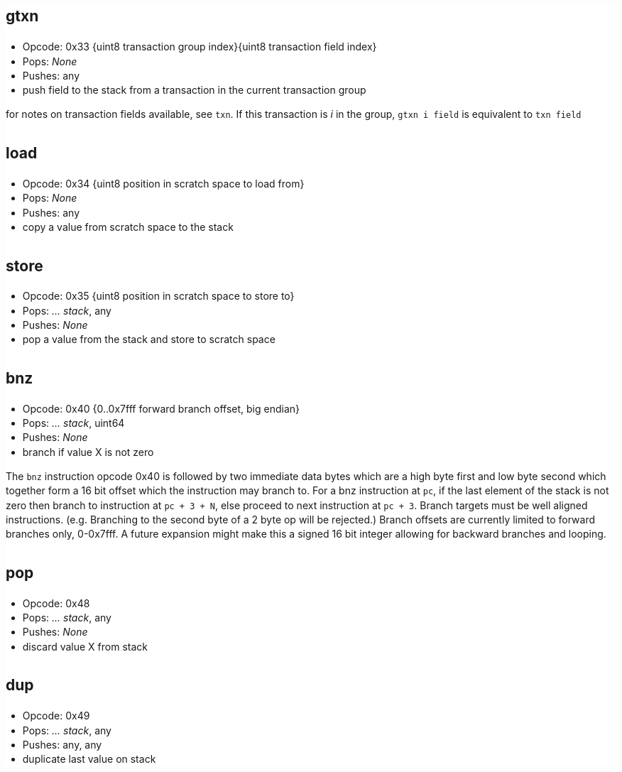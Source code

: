 
## gtxn

- Opcode: 0x33 {uint8 transaction group index}{uint8 transaction field index}
- Pops: _None_
- Pushes: any
- push field to the stack from a transaction in the current transaction group

for notes on transaction fields available, see `txn`. If this transaction is _i_ in the group, `gtxn i field` is equivalent to `txn field`

## load

- Opcode: 0x34 {uint8 position in scratch space to load from}
- Pops: _None_
- Pushes: any
- copy a value from scratch space to the stack

## store

- Opcode: 0x35 {uint8 position in scratch space to store to}
- Pops: *... stack*, any
- Pushes: _None_
- pop a value from the stack and store to scratch space

## bnz

- Opcode: 0x40 {0..0x7fff forward branch offset, big endian}
- Pops: *... stack*, uint64
- Pushes: _None_
- branch if value X is not zero

The `bnz` instruction opcode 0x40 is followed by two immediate data bytes which are a high byte first and low byte second which together form a 16 bit offset which the instruction may branch to. For a bnz instruction at `pc`, if the last element of the stack is not zero then branch to instruction at `pc + 3 + N`, else proceed to next instruction at `pc + 3`. Branch targets must be well aligned instructions. (e.g. Branching to the second byte of a 2 byte op will be rejected.) Branch offsets are currently limited to forward branches only, 0-0x7fff. A future expansion might make this a signed 16 bit integer allowing for backward branches and looping.

## pop

- Opcode: 0x48 
- Pops: *... stack*, any
- Pushes: _None_
- discard value X from stack

## dup

- Opcode: 0x49 
- Pops: *... stack*, any
- Pushes: any, any
- duplicate last value on stack
